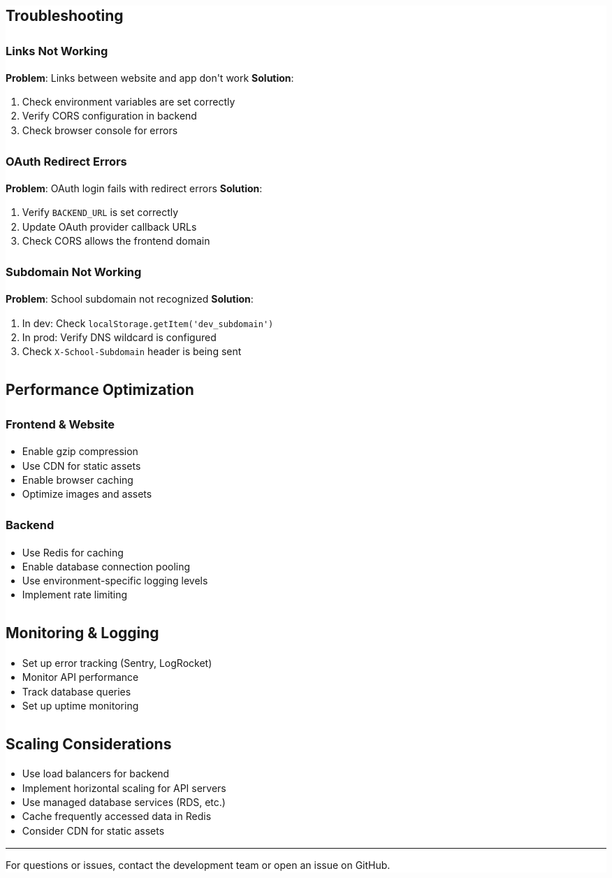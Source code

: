 ## Troubleshooting

### Links Not Working

**Problem**: Links between website and app don't work
**Solution**:
1. Check environment variables are set correctly
2. Verify CORS configuration in backend
3. Check browser console for errors

### OAuth Redirect Errors

**Problem**: OAuth login fails with redirect errors
**Solution**:
1. Verify `BACKEND_URL` is set correctly
2. Update OAuth provider callback URLs
3. Check CORS allows the frontend domain

### Subdomain Not Working

**Problem**: School subdomain not recognized
**Solution**:
1. In dev: Check `localStorage.getItem('dev_subdomain')`
2. In prod: Verify DNS wildcard is configured
3. Check `X-School-Subdomain` header is being sent

## Performance Optimization

### Frontend & Website
- Enable gzip compression
- Use CDN for static assets
- Enable browser caching
- Optimize images and assets

### Backend
- Use Redis for caching
- Enable database connection pooling
- Use environment-specific logging levels
- Implement rate limiting

## Monitoring & Logging

- Set up error tracking (Sentry, LogRocket)
- Monitor API performance
- Track database queries
- Set up uptime monitoring

## Scaling Considerations

- Use load balancers for backend
- Implement horizontal scaling for API servers
- Use managed database services (RDS, etc.)
- Cache frequently accessed data in Redis
- Consider CDN for static assets

---

For questions or issues, contact the development team or open an issue on GitHub.
